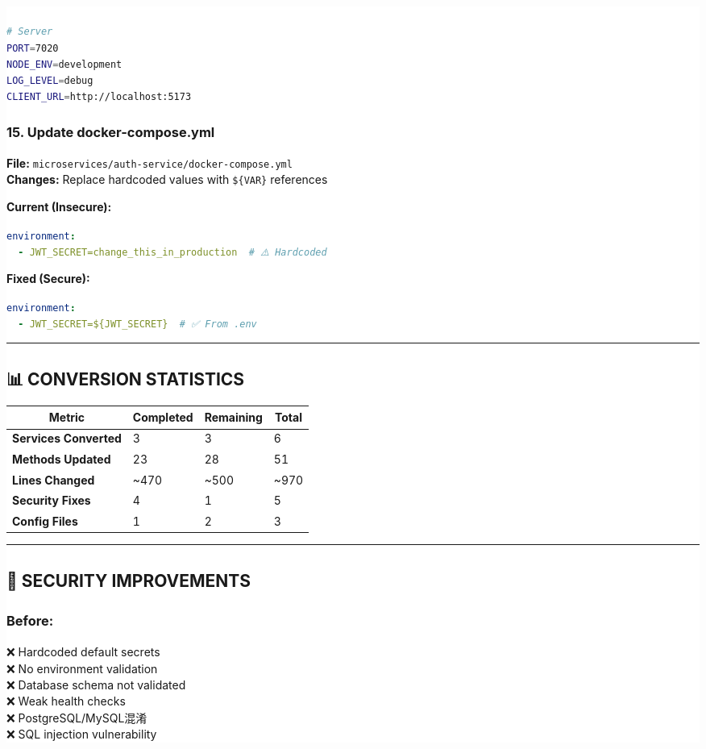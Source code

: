 ```bash

# Server
PORT=7020
NODE_ENV=development
LOG_LEVEL=debug
CLIENT_URL=http://localhost:5173
```

### 15. Update docker-compose.yml
**File:** `microservices/auth-service/docker-compose.yml`  
**Changes:** Replace hardcoded values with `${VAR}` references

**Current (Insecure):**
```yaml
environment:
  - JWT_SECRET=change_this_in_production  # ⚠️ Hardcoded
```

**Fixed (Secure):**
```yaml
environment:
  - JWT_SECRET=${JWT_SECRET}  # ✅ From .env
```

---

## 📊 CONVERSION STATISTICS

| Metric | Completed | Remaining | Total |
|--------|-----------|-----------|-------|
| **Services Converted** | 3 | 3 | 6 |
| **Methods Updated** | 23 | 28 | 51 |
| **Lines Changed** | ~470 | ~500 | ~970 |
| **Security Fixes** | 4 | 1 | 5 |
| **Config Files** | 1 | 2 | 3 |

---

## 🔐 SECURITY IMPROVEMENTS

### Before:
❌ Hardcoded default secrets  
❌ No environment validation  
❌ Database schema not validated  
❌ Weak health checks  
❌ PostgreSQL/MySQL混淆  
❌ SQL injection vulnerability  
